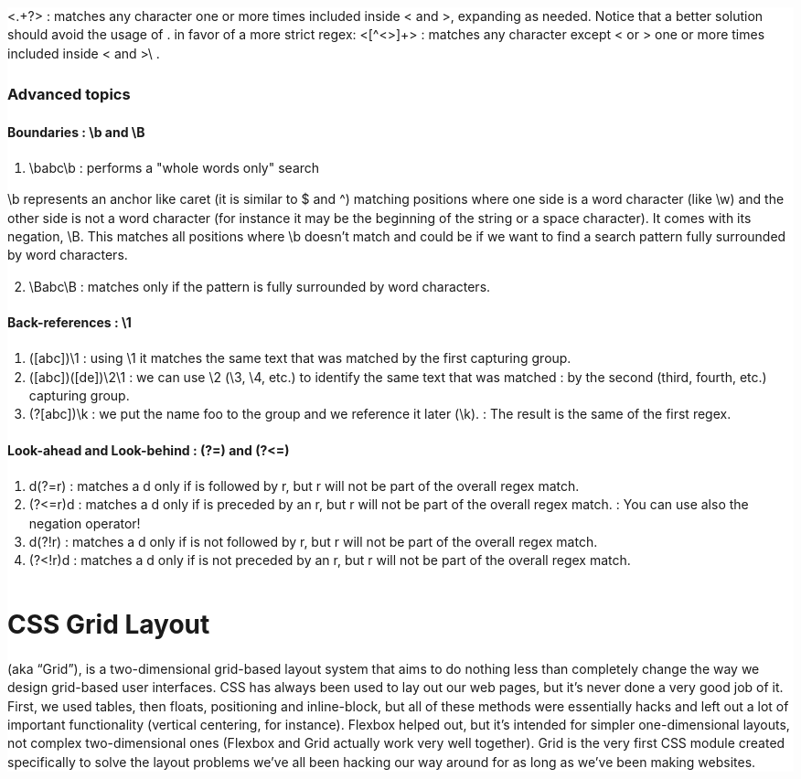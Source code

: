 <.+?>      :      matches any character one or more times included inside < and >, expanding as needed.
Notice that a better solution should avoid the usage of . in favor of a more strict regex:
<[^<>]+>   :      matches any character except < or > one or more times included inside < and >\ .



### Advanced topics


#### Boundaries  :  \b and \B

1. \babc\b       :     performs a "whole words only" search 

\b represents an anchor like caret (it is similar to $ and ^) matching positions where one side is a word character (like \w) and the other side is not a word character (for instance it may be the beginning of the string or a space character). It comes with its negation, \B. This matches all positions where \b doesn’t match and could be if we want to find a search pattern fully surrounded by word characters.

2. \Babc\B     :     matches only if the pattern is fully surrounded by word characters.


#### Back-references :  \1

1. ([abc])\1             :   using \1 it matches the same text that was matched by the first capturing group.
2. ([abc])([de])\2\1     :   we can use \2 (\3, \4, etc.) to identify the same text that was matched 
                         :   by the second (third, fourth, etc.) capturing group.
3. (?<foo>[abc])\k<foo>  :   we put the name foo to the group and we reference it later (\k<foo>).
                         :   The result is the same of the first regex.


#### Look-ahead and Look-behind  :  (?=) and (?<=)

1. d(?=r)     :   matches a d only if is followed by r, but r will not be part of the overall regex match.
2. (?<=r)d    :   matches a d only if is preceded by an r, but r will not be part of the overall regex match.
           :   You can use also the negation operator!
3. d(?!r)     :   matches a d only if is not followed by r, but r will not be part of the overall regex match.
4. (?<!r)d    :   matches a d only if is not preceded by an r, but r will not be part of the overall regex match.







# CSS Grid Layout

(aka “Grid”), is a two-dimensional grid-based layout system that aims to do nothing less than completely change the way we design grid-based user interfaces. CSS has always been used to lay out our web pages, but it’s never done a very good job of it. First, we used tables, then floats, positioning and inline-block, but all of these methods were essentially hacks and left out a lot of important functionality (vertical centering, for instance). Flexbox helped out, but it’s intended for simpler one-dimensional layouts, not complex two-dimensional ones (Flexbox and Grid actually work very well together). Grid is the very first CSS module created specifically to solve the layout problems we’ve all been hacking our way around for as long as we’ve been making websites.
